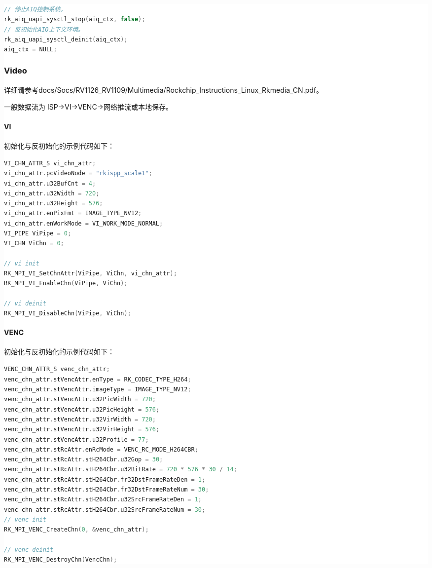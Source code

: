 ```c
// 停止AIQ控制系统。
rk_aiq_uapi_sysctl_stop(aiq_ctx, false);
// 反初始化AIQ上下文环境。
rk_aiq_uapi_sysctl_deinit(aiq_ctx);
aiq_ctx = NULL;
```

### Video

详细请参考docs/Socs/RV1126_RV1109/Multimedia/Rockchip_Instructions_Linux_Rkmedia_CN.pdf。

一般数据流为 ISP→VI→VENC→网络推流或本地保存。

#### VI

初始化与反初始化的示例代码如下：

```c
VI_CHN_ATTR_S vi_chn_attr;
vi_chn_attr.pcVideoNode = "rkispp_scale1";
vi_chn_attr.u32BufCnt = 4;
vi_chn_attr.u32Width = 720;
vi_chn_attr.u32Height = 576;
vi_chn_attr.enPixFmt = IMAGE_TYPE_NV12;
vi_chn_attr.enWorkMode = VI_WORK_MODE_NORMAL;
VI_PIPE ViPipe = 0;
VI_CHN ViChn = 0;

// vi init
RK_MPI_VI_SetChnAttr(ViPipe, ViChn, vi_chn_attr);
RK_MPI_VI_EnableChn(ViPipe, ViChn);

// vi deinit
RK_MPI_VI_DisableChn(ViPipe, ViChn);
```

#### VENC

初始化与反初始化的示例代码如下：

```c
VENC_CHN_ATTR_S venc_chn_attr;
venc_chn_attr.stVencAttr.enType = RK_CODEC_TYPE_H264;
venc_chn_attr.stVencAttr.imageType = IMAGE_TYPE_NV12;
venc_chn_attr.stVencAttr.u32PicWidth = 720;
venc_chn_attr.stVencAttr.u32PicHeight = 576;
venc_chn_attr.stVencAttr.u32VirWidth = 720;
venc_chn_attr.stVencAttr.u32VirHeight = 576;
venc_chn_attr.stVencAttr.u32Profile = 77;
venc_chn_attr.stRcAttr.enRcMode = VENC_RC_MODE_H264CBR;
venc_chn_attr.stRcAttr.stH264Cbr.u32Gop = 30;
venc_chn_attr.stRcAttr.stH264Cbr.u32BitRate = 720 * 576 * 30 / 14;
venc_chn_attr.stRcAttr.stH264Cbr.fr32DstFrameRateDen = 1;
venc_chn_attr.stRcAttr.stH264Cbr.fr32DstFrameRateNum = 30;
venc_chn_attr.stRcAttr.stH264Cbr.u32SrcFrameRateDen = 1;
venc_chn_attr.stRcAttr.stH264Cbr.u32SrcFrameRateNum = 30;
// venc init
RK_MPI_VENC_CreateChn(0, &venc_chn_attr);

// venc deinit
RK_MPI_VENC_DestroyChn(VencChn);
```
